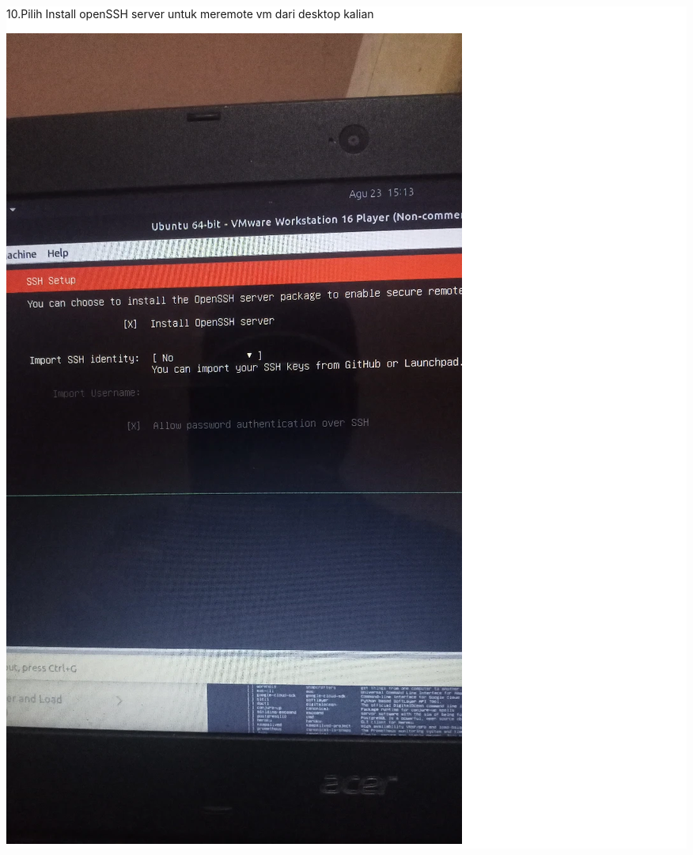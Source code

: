 10.Pilih Install openSSH server untuk meremote vm dari desktop kalian

![Markdown Logo](https://github.com/ItsBahrilYo/Minggu-Pertama-/blob/master/foto/tugas1/install_vm/IMG_20220823_151335_422.webp?raw=true)
